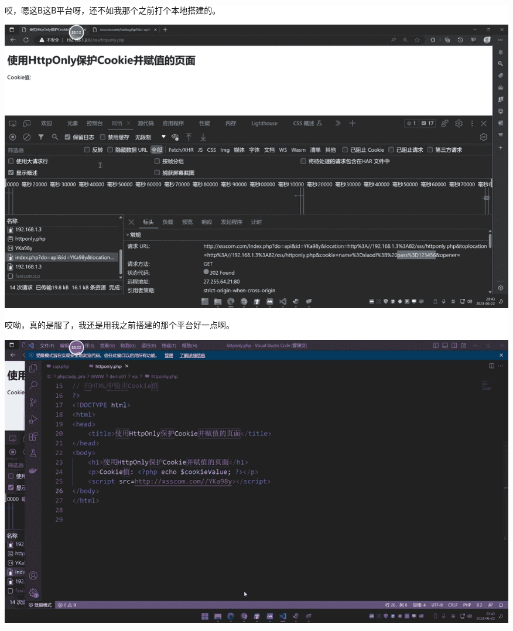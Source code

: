 哎，嗯这B这B平台呀，还不如我那个之前打个本地搭建的。

![](img/5e8e648caf87156c4c655b58f5248e45_159.png)

哎呦，真的是服了，我还是用我之前搭建的那个平台好一点啊。

![](img/5e8e648caf87156c4c655b58f5248e45_161.png)
